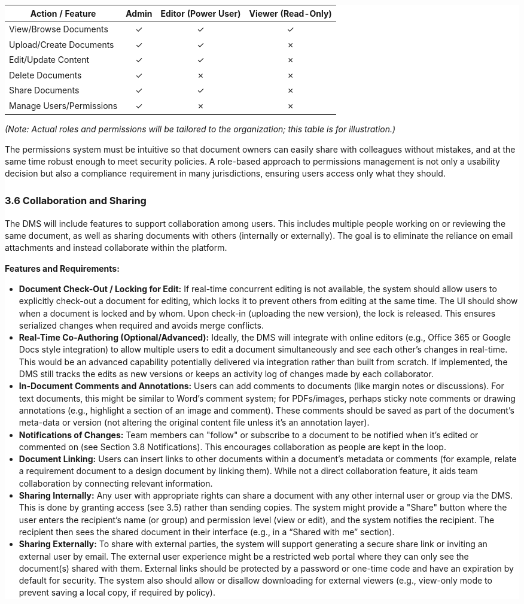 | **Action / Feature**     | **Admin** | **Editor** (Power User) | **Viewer** (Read-Only) |
| ------------------------ | :-------: | :---------------------: | :--------------------: |
| View/Browse Documents    |     ✓     |            ✓            |           ✓            |
| Upload/Create Documents  |     ✓     |            ✓            |           ✗            |
| Edit/Update Content      |     ✓     |            ✓            |           ✗            |
| Delete Documents         |     ✓     |            ✗            |           ✗            |
| Share Documents          |     ✓     |            ✓            |           ✗            |
| Manage Users/Permissions |     ✓     |            ✗            |           ✗            |

_(Note: Actual roles and permissions will be tailored to the organization; this table is for illustration.)_

The permissions system must be intuitive so that document owners can easily share with colleagues without mistakes, and at the same time robust enough to meet security policies. A role-based approach to permissions management is not only a usability decision but also a compliance requirement in many jurisdictions, ensuring users access only what they should.

### 3.6 Collaboration and Sharing

The DMS will include features to support collaboration among users. This includes multiple people working on or reviewing the same document, as well as sharing documents with others (internally or externally). The goal is to eliminate the reliance on email attachments and instead collaborate within the platform.

**Features and Requirements:**

- **Document Check-Out / Locking for Edit:** If real-time concurrent editing is not available, the system should allow users to explicitly check-out a document for editing, which locks it to prevent others from editing at the same time. The UI should show when a document is locked and by whom. Upon check-in (uploading the new version), the lock is released. This ensures serialized changes when required and avoids merge conflicts.
- **Real-Time Co-Authoring (Optional/Advanced):** Ideally, the DMS will integrate with online editors (e.g., Office 365 or Google Docs style integration) to allow multiple users to edit a document simultaneously and see each other’s changes in real-time. This would be an advanced capability potentially delivered via integration rather than built from scratch. If implemented, the DMS still tracks the edits as new versions or keeps an activity log of changes made by each collaborator.
- **In-Document Comments and Annotations:** Users can add comments to documents (like margin notes or discussions). For text documents, this might be similar to Word’s comment system; for PDFs/images, perhaps sticky note comments or drawing annotations (e.g., highlight a section of an image and comment). These comments should be saved as part of the document’s meta-data or version (not altering the original content file unless it’s an annotation layer).
- **Notifications of Changes:** Team members can "follow" or subscribe to a document to be notified when it’s edited or commented on (see Section 3.8 Notifications). This encourages collaboration as people are kept in the loop.
- **Document Linking:** Users can insert links to other documents within a document’s metadata or comments (for example, relate a requirement document to a design document by linking them). While not a direct collaboration feature, it aids team collaboration by connecting relevant information.
- **Sharing Internally:** Any user with appropriate rights can share a document with any other internal user or group via the DMS. This is done by granting access (see 3.5) rather than sending copies. The system might provide a "Share" button where the user enters the recipient’s name (or group) and permission level (view or edit), and the system notifies the recipient. The recipient then sees the shared document in their interface (e.g., in a “Shared with me” section).
- **Sharing Externally:** To share with external parties, the system will support generating a secure share link or inviting an external user by email. The external user experience might be a restricted web portal where they can only see the document(s) shared with them. External links should be protected by a password or one-time code and have an expiration by default for security. The system also should allow or disallow downloading for external viewers (e.g., view-only mode to prevent saving a local copy, if required by policy).